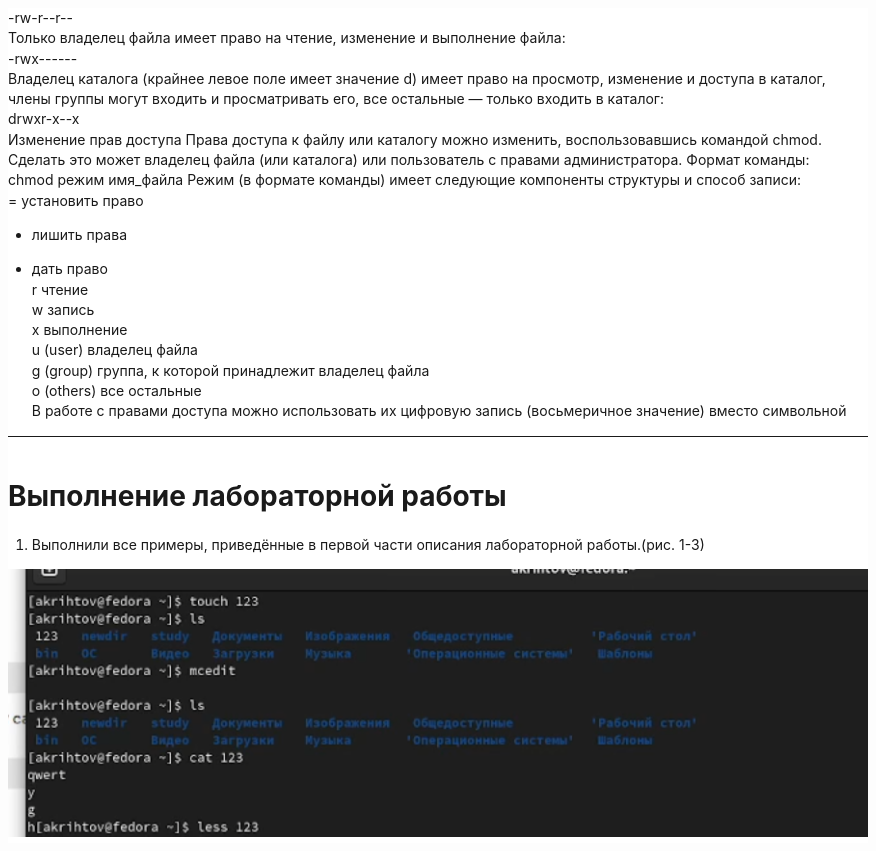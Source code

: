 -rw-r--r--</br>
Только владелец файла имеет право на чтение, изменение и выполнение файла:</br>
-rwx------</br>
Владелец каталога (крайнее левое поле имеет значение d) имеет право на просмотр,
изменение и доступа в каталог, члены группы могут входить и просматривать его, все
остальные — только входить в каталог:</br>
drwxr-x--x</br>
Изменение прав доступа
Права доступа к файлу или каталогу можно изменить, воспользовавшись командой
chmod. Сделать это может владелец файла (или каталога) или пользователь с правами
администратора.
Формат команды:</br>
chmod режим имя_файла
Режим (в формате команды) имеет следующие компоненты структуры и способ записи:</br>
= установить право</br>
- лишить права</br>
+ дать право</br>
r чтение</br>
w запись</br>
x выполнение</br>
u (user) владелец файла</br>
g (group) группа, к которой принадлежит владелец файла</br>
o (others) все остальные</br>
В работе с правами доступа можно использовать их цифровую запись (восьмеричное
значение) вместо символьной

---

# Выполнение лабораторной работы

1. Выполнили все примеры, приведённые в первой части описания лабораторной работы.(рис. 1-3)

![Создание файла 123 и его вывод](image/1.png)


